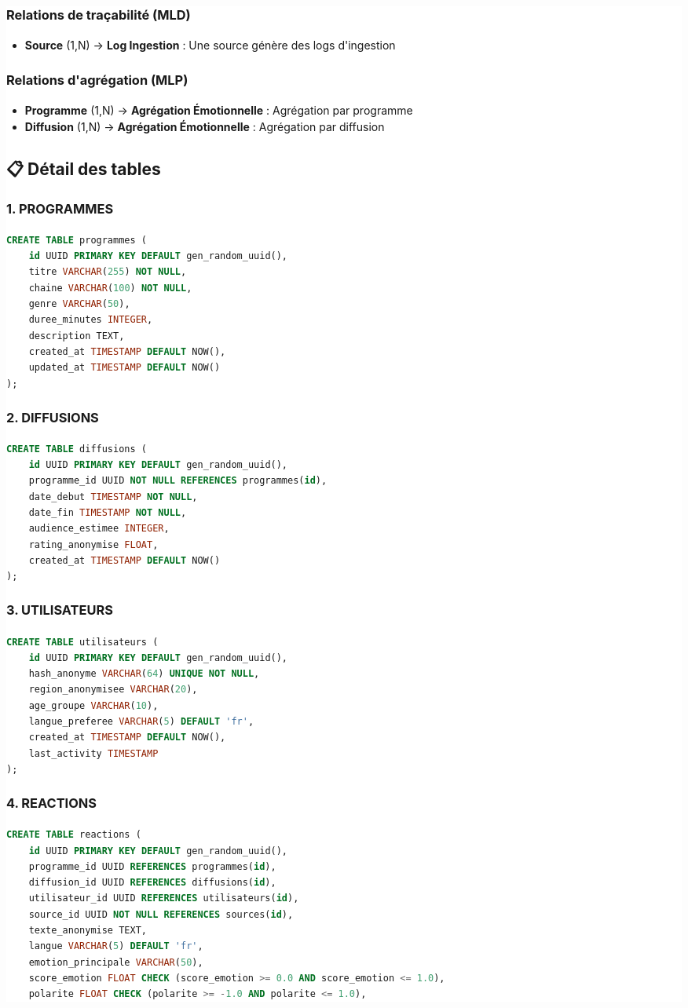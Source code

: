 ### **Relations de traçabilité (MLD)**
- **Source** (1,N) → **Log Ingestion** : Une source génère des logs d'ingestion

### **Relations d'agrégation (MLP)**
- **Programme** (1,N) → **Agrégation Émotionnelle** : Agrégation par programme
- **Diffusion** (1,N) → **Agrégation Émotionnelle** : Agrégation par diffusion

## 📋 Détail des tables

### **1. PROGRAMMES**
```sql
CREATE TABLE programmes (
    id UUID PRIMARY KEY DEFAULT gen_random_uuid(),
    titre VARCHAR(255) NOT NULL,
    chaine VARCHAR(100) NOT NULL,
    genre VARCHAR(50),
    duree_minutes INTEGER,
    description TEXT,
    created_at TIMESTAMP DEFAULT NOW(),
    updated_at TIMESTAMP DEFAULT NOW()
);
```

### **2. DIFFUSIONS**
```sql
CREATE TABLE diffusions (
    id UUID PRIMARY KEY DEFAULT gen_random_uuid(),
    programme_id UUID NOT NULL REFERENCES programmes(id),
    date_debut TIMESTAMP NOT NULL,
    date_fin TIMESTAMP NOT NULL,
    audience_estimee INTEGER,
    rating_anonymise FLOAT,
    created_at TIMESTAMP DEFAULT NOW()
);
```

### **3. UTILISATEURS**
```sql
CREATE TABLE utilisateurs (
    id UUID PRIMARY KEY DEFAULT gen_random_uuid(),
    hash_anonyme VARCHAR(64) UNIQUE NOT NULL,
    region_anonymisee VARCHAR(20),
    age_groupe VARCHAR(10),
    langue_preferee VARCHAR(5) DEFAULT 'fr',
    created_at TIMESTAMP DEFAULT NOW(),
    last_activity TIMESTAMP
);
```

### **4. REACTIONS**
```sql
CREATE TABLE reactions (
    id UUID PRIMARY KEY DEFAULT gen_random_uuid(),
    programme_id UUID REFERENCES programmes(id),
    diffusion_id UUID REFERENCES diffusions(id),
    utilisateur_id UUID REFERENCES utilisateurs(id),
    source_id UUID NOT NULL REFERENCES sources(id),
    texte_anonymise TEXT,
    langue VARCHAR(5) DEFAULT 'fr',
    emotion_principale VARCHAR(50),
    score_emotion FLOAT CHECK (score_emotion >= 0.0 AND score_emotion <= 1.0),
    polarite FLOAT CHECK (polarite >= -1.0 AND polarite <= 1.0),
```